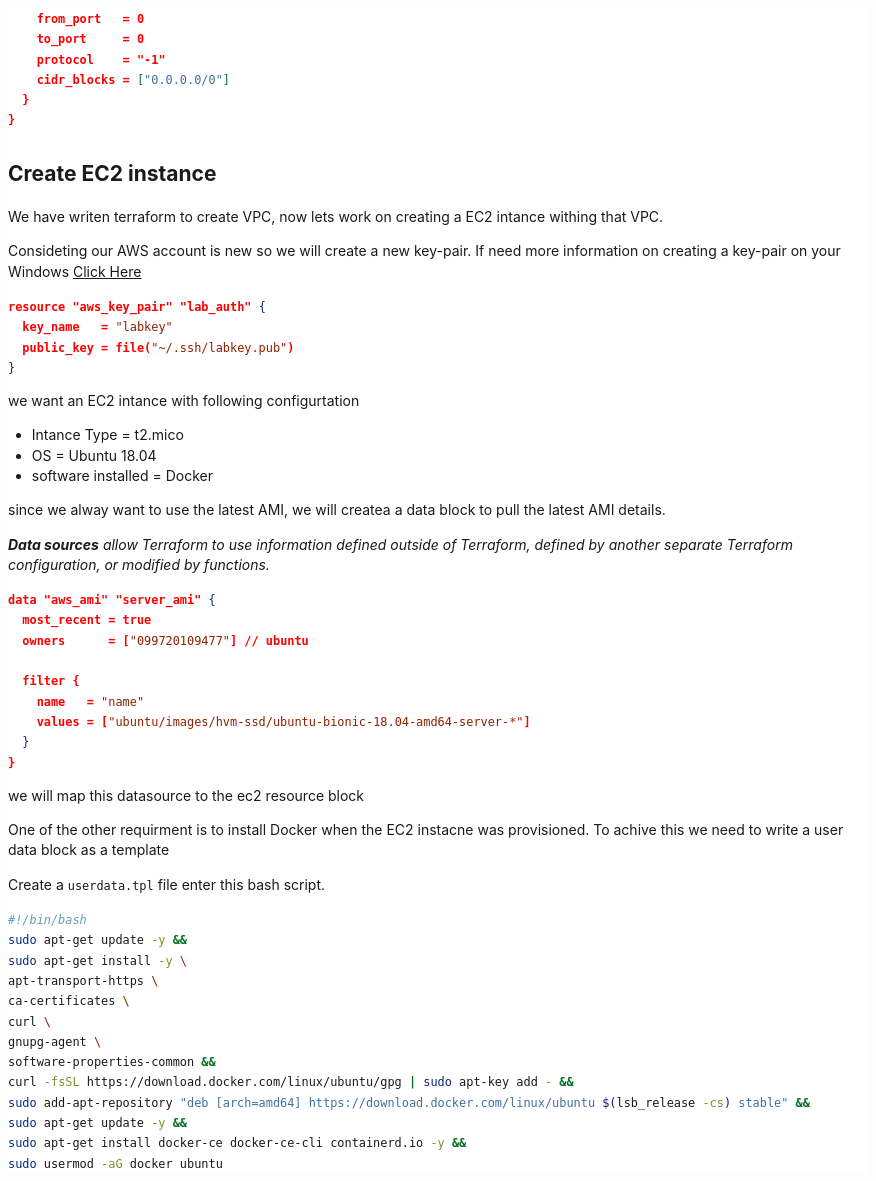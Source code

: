 ```JSON
    from_port   = 0
    to_port     = 0
    protocol    = "-1"
    cidr_blocks = ["0.0.0.0/0"]
  }
}
```

## Create EC2 instance

We have writen terraform to create VPC, now lets work on creating a EC2 intance withing that VPC. 

Consideting our AWS account is new so we will create a new key-pair. If need more information on creating a key-pair on your Windows [Click Here](https://phoenixnap.com/kb/generate-ssh-key-windows-10)

```JSON
resource "aws_key_pair" "lab_auth" {
  key_name   = "labkey"
  public_key = file("~/.ssh/labkey.pub")
}
```

we want an EC2 intance with following configurtation

- Intance Type = t2.mico
- OS = Ubuntu 18.04 
- software installed = Docker

since we alway want to use the latest AMI, we will createa a data block to pull the latest AMI details. 

***Data sources** allow Terraform to use information defined outside of Terraform, defined by another separate Terraform configuration, or modified by functions.*

```JSON
data "aws_ami" "server_ami" {
  most_recent = true
  owners      = ["099720109477"] // ubuntu

  filter {
    name   = "name"
    values = ["ubuntu/images/hvm-ssd/ubuntu-bionic-18.04-amd64-server-*"]
  }
}
```
we will map this datasource to the ec2 resource block

One of the other requirment is to install Docker when the EC2 instacne was provisioned. To achive this we need to write a user data block as a template 

Create a `userdata.tpl` file enter this bash script.
```sh
#!/bin/bash
sudo apt-get update -y &&
sudo apt-get install -y \
apt-transport-https \
ca-certificates \
curl \
gnupg-agent \
software-properties-common &&
curl -fsSL https://download.docker.com/linux/ubuntu/gpg | sudo apt-key add - &&
sudo add-apt-repository "deb [arch=amd64] https://download.docker.com/linux/ubuntu $(lsb_release -cs) stable" &&
sudo apt-get update -y &&
sudo apt-get install docker-ce docker-ce-cli containerd.io -y &&
sudo usermod -aG docker ubuntu
```